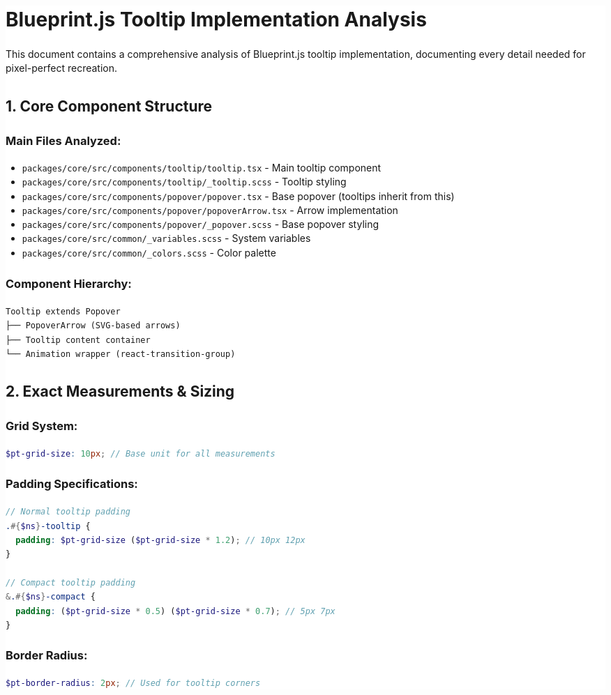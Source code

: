 # Blueprint.js Tooltip Implementation Analysis

This document contains a comprehensive analysis of Blueprint.js tooltip implementation, documenting every detail needed for pixel-perfect recreation.

## 1. Core Component Structure

### Main Files Analyzed:
- `packages/core/src/components/tooltip/tooltip.tsx` - Main tooltip component
- `packages/core/src/components/tooltip/_tooltip.scss` - Tooltip styling
- `packages/core/src/components/popover/popover.tsx` - Base popover (tooltips inherit from this)
- `packages/core/src/components/popover/popoverArrow.tsx` - Arrow implementation
- `packages/core/src/components/popover/_popover.scss` - Base popover styling
- `packages/core/src/common/_variables.scss` - System variables
- `packages/core/src/common/_colors.scss` - Color palette

### Component Hierarchy:
```
Tooltip extends Popover
├── PopoverArrow (SVG-based arrows)
├── Tooltip content container
└── Animation wrapper (react-transition-group)
```

## 2. Exact Measurements & Sizing

### Grid System:
```scss
$pt-grid-size: 10px; // Base unit for all measurements
```

### Padding Specifications:
```scss
// Normal tooltip padding
.#{$ns}-tooltip {
  padding: $pt-grid-size ($pt-grid-size * 1.2); // 10px 12px
}

// Compact tooltip padding  
&.#{$ns}-compact {
  padding: ($pt-grid-size * 0.5) ($pt-grid-size * 0.7); // 5px 7px
}
```

### Border Radius:
```scss
$pt-border-radius: 2px; // Used for tooltip corners
```
